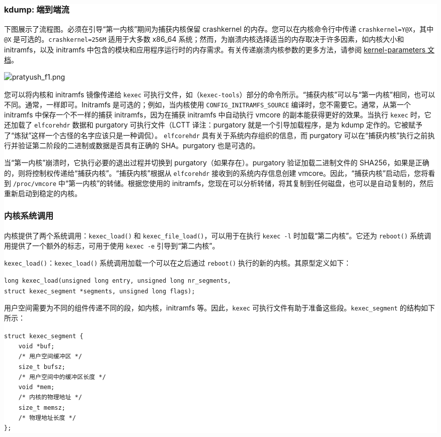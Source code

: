 




### kdump: 端到端流


下图展示了流程图。必须在引导“第一内核”期间为捕获内核保留 crashkernel 的内存。您可以在内核命令行中传递 `crashkernel=Y@X`，其中 `@X` 是可选的。`crashkernel=256M` 适用于大多数 x86\_64 系统；然而，为崩溃内核选择适当的内存取决于许多因素，如内核大小和 initramfs，以及 initramfs 中包含的模块和应用程序运行时的内存需求。有关传递崩溃内核参数的更多方法，请参阅 [kernel-parameters 文档](https://github.com/torvalds/linux/blob/master/Documentation/admin-guide/kernel-parameters.txt)。


![pratyush_f1.png](/data/attachment/album/201707/30/150208ofl4lmrnimr0fij0.png)


您可以将内核和 initramfs 镜像传递给 `kexec` 可执行文件，如（`kexec-tools`）部分的命令所示。“捕获内核”可以与“第一内核”相同，也可以不同。通常，一样即可。Initramfs 是可选的；例如，当内核使用 `CONFIG_INITRAMFS_SOURCE` 编译时，您不需要它。通常，从第一个 initramfs 中保存一个不一样的捕获 initramfs，因为在捕获 initramfs 中自动执行 vmcore 的副本能获得更好的效果。当执行 `kexec` 时，它还加载了 `elfcorehdr` 数据和 purgatory 可执行文件（LCTT 译注：purgatory 就是一个引导加载程序，是为 kdump 定作的。它被赋予了“炼狱”这样一个古怪的名字应该只是一种调侃）。 `elfcorehdr` 具有关于系统内存组织的信息，而 purgatory 可以在“捕获内核”执行之前执行并验证第二阶段的二进制或数据是否具有正确的 SHA。purgatory 也是可选的。


当“第一内核”崩溃时，它执行必要的退出过程并切换到 purgatory（如果存在）。purgatory 验证加载二进制文件的 SHA256，如果是正确的，则将控制权传递给“捕获内核”。“捕获内核”根据从 `elfcorehdr` 接收到的系统内存信息创建 vmcore。因此，“捕获内核”启动后，您将看到 `/proc/vmcore` 中“第一内核”的转储。根据您使用的 initramfs，您现在可以分析转储，将其复制到任何磁盘，也可以是自动复制的，然后重新启动到稳定的内核。


### 内核系统调用


内核提供了两个系统调用：`kexec_load()` 和 `kexec_file_load()`，可以用于在执行 `kexec -l` 时加载“第二内核”。它还为 `reboot()` 系统调用提供了一个额外的标志，可用于使用 `kexec -e` 引导到“第二内核”。


`kexec_load()`：`kexec_load()` 系统调用加载一个可以在之后通过 `reboot()` 执行的新的内核。其原型定义如下：



```
long kexec_load(unsigned long entry, unsigned long nr_segments,
struct kexec_segment *segments, unsigned long flags);

```

用户空间需要为不同的组件传递不同的段，如内核，initramfs 等。因此，`kexec` 可执行文件有助于准备这些段。`kexec_segment` 的结构如下所示：



```
struct kexec_segment {
    void *buf;
    /* 用户空间缓冲区 */
    size_t bufsz;
    /* 用户空间中的缓冲区长度 */
    void *mem;
    /* 内核的物理地址 */
    size_t memsz;
    /* 物理地址长度 */
};

```
